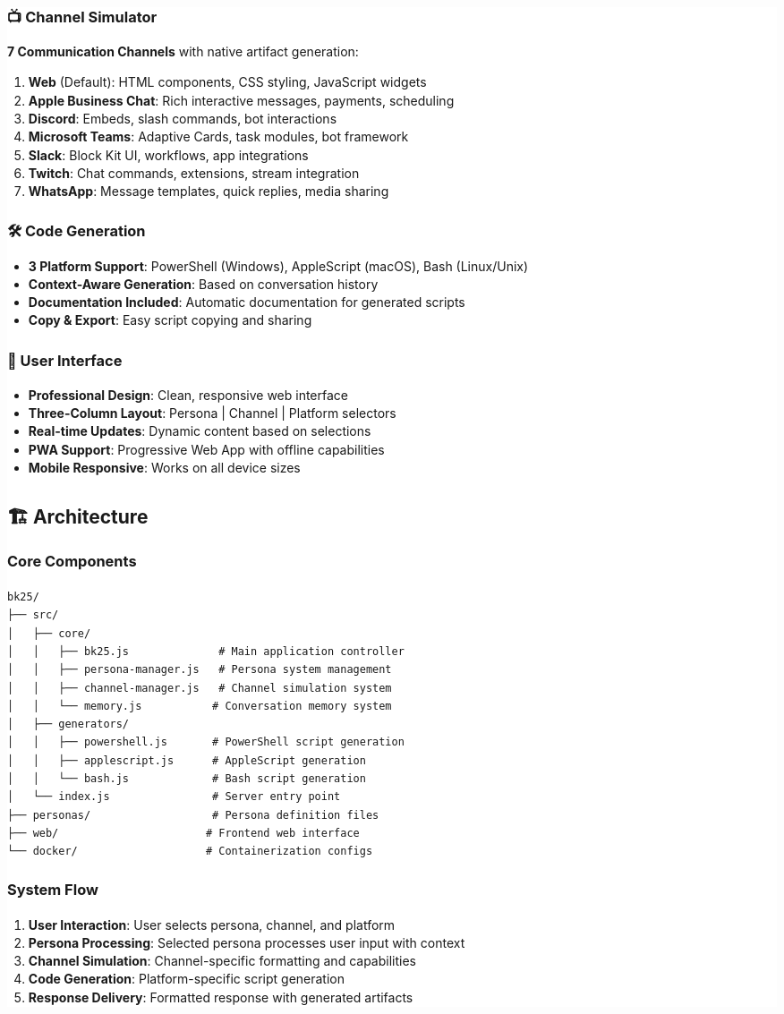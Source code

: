 ### 📺 Channel Simulator
**7 Communication Channels** with native artifact generation:

1. **Web** (Default): HTML components, CSS styling, JavaScript widgets
2. **Apple Business Chat**: Rich interactive messages, payments, scheduling
3. **Discord**: Embeds, slash commands, bot interactions
4. **Microsoft Teams**: Adaptive Cards, task modules, bot framework
5. **Slack**: Block Kit UI, workflows, app integrations
6. **Twitch**: Chat commands, extensions, stream integration
7. **WhatsApp**: Message templates, quick replies, media sharing

### 🛠️ Code Generation
- **3 Platform Support**: PowerShell (Windows), AppleScript (macOS), Bash (Linux/Unix)
- **Context-Aware Generation**: Based on conversation history
- **Documentation Included**: Automatic documentation for generated scripts
- **Copy & Export**: Easy script copying and sharing

### 🎨 User Interface
- **Professional Design**: Clean, responsive web interface
- **Three-Column Layout**: Persona | Channel | Platform selectors
- **Real-time Updates**: Dynamic content based on selections
- **PWA Support**: Progressive Web App with offline capabilities
- **Mobile Responsive**: Works on all device sizes

## 🏗️ Architecture

### Core Components

```
bk25/
├── src/
│   ├── core/
│   │   ├── bk25.js              # Main application controller
│   │   ├── persona-manager.js   # Persona system management
│   │   ├── channel-manager.js   # Channel simulation system
│   │   └── memory.js           # Conversation memory system
│   ├── generators/
│   │   ├── powershell.js       # PowerShell script generation
│   │   ├── applescript.js      # AppleScript generation
│   │   └── bash.js             # Bash script generation
│   └── index.js                # Server entry point
├── personas/                   # Persona definition files
├── web/                       # Frontend web interface
└── docker/                    # Containerization configs
```

### System Flow

1. **User Interaction**: User selects persona, channel, and platform
2. **Persona Processing**: Selected persona processes user input with context
3. **Channel Simulation**: Channel-specific formatting and capabilities
4. **Code Generation**: Platform-specific script generation
5. **Response Delivery**: Formatted response with generated artifacts
